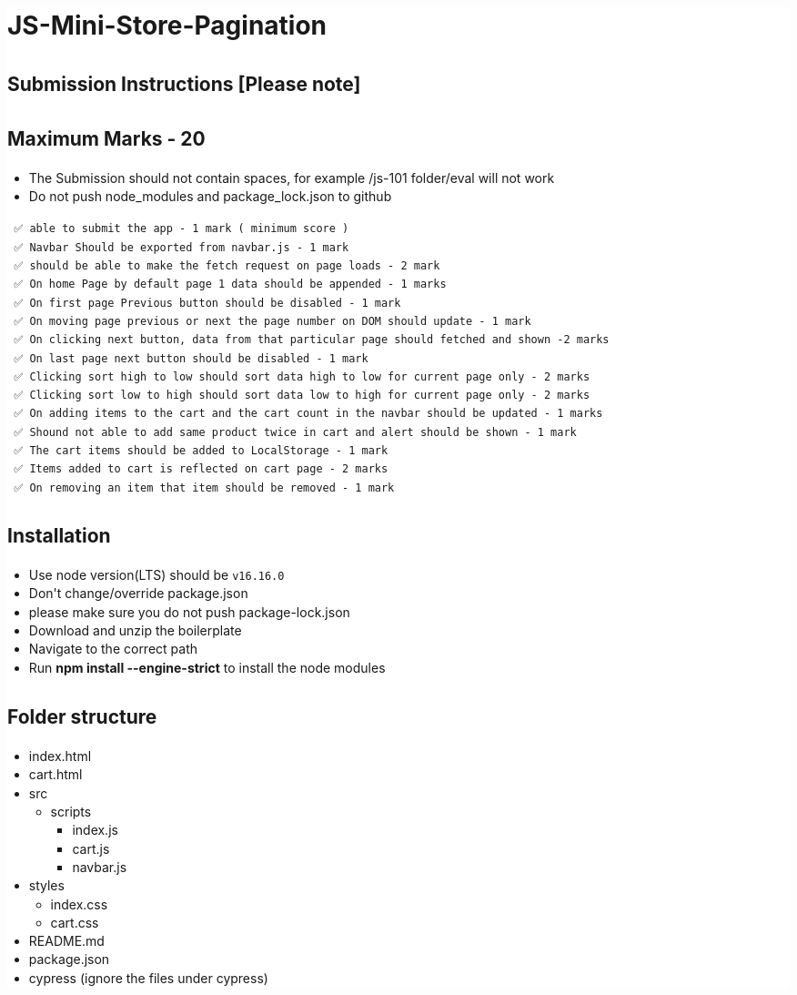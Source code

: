 # JS-Mini-Store-Pagination


## Submission Instructions [Please note]

## Maximum Marks - 20

- The Submission should not contain spaces, for example /js-101 folder/eval will not work
- Do not push node_modules and package_lock.json to github

```
 ✅ able to submit the app - 1 mark ( minimum score )
 ✅ Navbar Should be exported from navbar.js - 1 mark
 ✅ should be able to make the fetch request on page loads - 2 mark
 ✅ On home Page by default page 1 data should be appended - 1 marks
 ✅ On first page Previous button should be disabled - 1 mark
 ✅ On moving page previous or next the page number on DOM should update - 1 mark
 ✅ On clicking next button, data from that particular page should fetched and shown -2 marks
 ✅ On last page next button should be disabled - 1 mark
 ✅ Clicking sort high to low should sort data high to low for current page only - 2 marks
 ✅ Clicking sort low to high should sort data low to high for current page only - 2 marks
 ✅ On adding items to the cart and the cart count in the navbar should be updated - 1 marks
 ✅ Shound not able to add same product twice in cart and alert should be shown - 1 mark
 ✅ The cart items should be added to LocalStorage - 1 mark
 ✅ Items added to cart is reflected on cart page - 2 marks
 ✅ On removing an item that item should be removed - 1 mark
```

## Installation

- Use node version(LTS) should be `v16.16.0`
- Don't change/override package.json
- please make sure you do not push package-lock.json
- Download and unzip the boilerplate
- Navigate to the correct path
- Run **npm install --engine-strict** to install the node modules

## Folder structure

- index.html
- cart.html
- src
  - scripts
    - index.js
    - cart.js
    - navbar.js
- styles
  - index.css
  - cart.css
- README.md
- package.json
- cypress (ignore the files under cypress)

